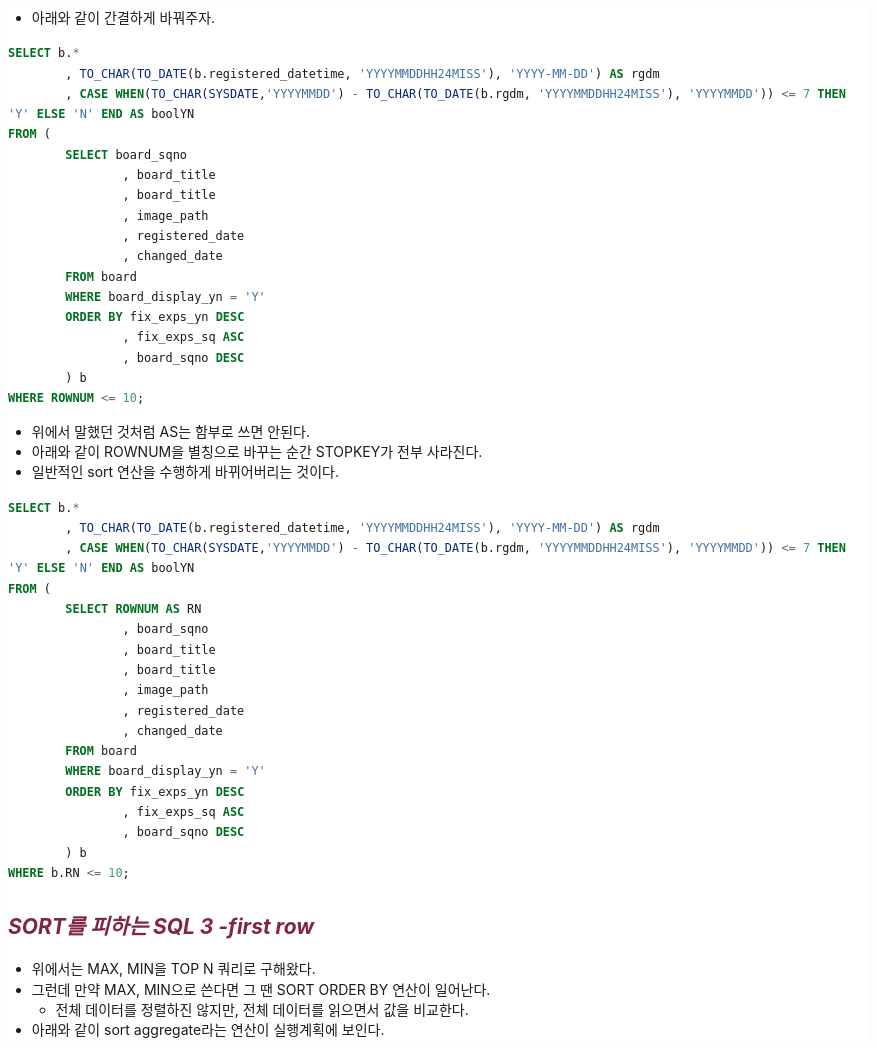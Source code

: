 
- 아래와 같이 간결하게 바꿔주자.
```sql
SELECT b.*
        , TO_CHAR(TO_DATE(b.registered_datetime, 'YYYYMMDDHH24MISS'), 'YYYY-MM-DD') AS rgdm
        , CASE WHEN(TO_CHAR(SYSDATE,'YYYYMMDD') - TO_CHAR(TO_DATE(b.rgdm, 'YYYYMMDDHH24MISS'), 'YYYYMMDD')) <= 7 THEN 'Y' ELSE 'N' END AS boolYN
FROM (
        SELECT board_sqno
                , board_title
                , board_title
                , image_path
                , registered_date
                , changed_date
        FROM board
        WHERE board_display_yn = 'Y'
        ORDER BY fix_exps_yn DESC
                , fix_exps_sq ASC
                , board_sqno DESC
        ) b
WHERE ROWNUM <= 10;
```

- 위에서 말했던 것처럼 AS는 함부로 쓰면 안된다.
- 아래와 같이 ROWNUM을 별칭으로 바꾸는 순간 STOPKEY가 전부 사라진다.
- 일반적인 sort 연산을 수행하게 바뀌어버리는 것이다.
```sql
SELECT b.*
        , TO_CHAR(TO_DATE(b.registered_datetime, 'YYYYMMDDHH24MISS'), 'YYYY-MM-DD') AS rgdm
        , CASE WHEN(TO_CHAR(SYSDATE,'YYYYMMDD') - TO_CHAR(TO_DATE(b.rgdm, 'YYYYMMDDHH24MISS'), 'YYYYMMDD')) <= 7 THEN 'Y' ELSE 'N' END AS boolYN
FROM (
        SELECT ROWNUM AS RN
                , board_sqno
                , board_title
                , board_title
                , image_path
                , registered_date
                , changed_date
        FROM board
        WHERE board_display_yn = 'Y'
        ORDER BY fix_exps_yn DESC
                , fix_exps_sq ASC
                , board_sqno DESC
        ) b
WHERE b.RN <= 10;
```

## <span style="color:#802548">_SORT를 피하는 SQL 3 -first row_</span>
- 위에서는 MAX, MIN을 TOP N 쿼리로 구해왔다. 
- 그런데 만약 MAX, MIN으로 쓴다면 그 땐 SORT ORDER BY 연산이 일어난다.
  - 전체 데이터를 정렬하진 않지만, 전체 데이터를 읽으면서 값을 비교한다.
- 아래와 같이 sort aggregate라는 연산이 실행계획에 보인다.
